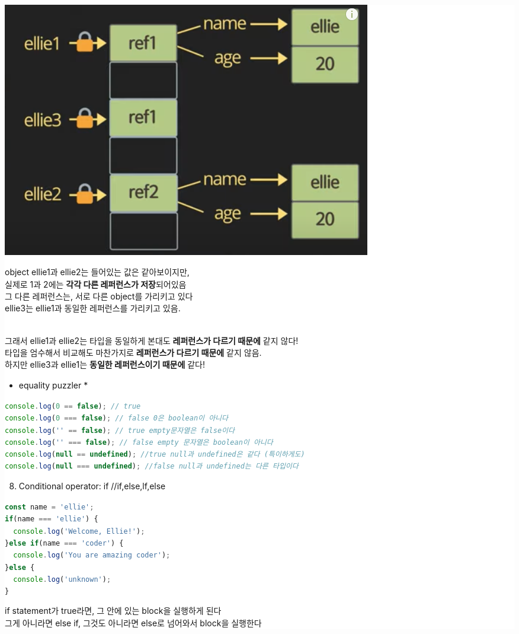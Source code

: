 <img src="/assets/images/JS_object.png" /><br/>

object ellie1과 ellie2는 들어있는 값은 같아보이지만, <br/>
실제로 1과 2에는 <strong>각각 다른 레퍼런스가 저장</strong>되어있음 <br/>
그 다른 레퍼런스는, 서로 다른 object를 가리키고 있다<br/>
ellie3는 ellie1과 동일한 레퍼런스를 가리키고 있음.<br/><br/>

그래서 ellie1과 ellie2는 타입을 동일하게 본대도 <strong>레퍼런스가 다르기 때문에</strong> 같지 않다!<br/>
타입을 엄수해서 비교해도 마찬가지로 <strong>레퍼런스가 다르기 때문에</strong> 같지 않음.<br/>
하지만 ellie3과 ellie1는 <strong>동일한 레퍼런스이기 때문에</strong> 같다!

* equality puzzler *

```js
console.log(0 == false); // true
console.log(0 === false); // false 0은 boolean이 아니다
console.log('' == false); // true empty문자열은 false이다
console.log('' === false); // false empty 문자열은 boolean이 아니다
console.log(null == undefined); //true null과 undefined은 같다 (특이하게도)
console.log(null === undefined); //false null과 undefined는 다른 타입이다
```

8. Conditional operator: if
//if,else,lf,else

```js
const name = 'ellie';
if(name === 'ellie') {
  console.log('Welcome, Ellie!');
}else if(name === 'coder') {
  console.log('You are amazing coder');
}else {
  console.log('unknown');
}
```
if statement가 true라면, 그 안에 있는 block을 실행하게 된다<br/>
그게 아니라면 else if, 그것도 아니라면 else로 넘어와서 block을 실행한다
